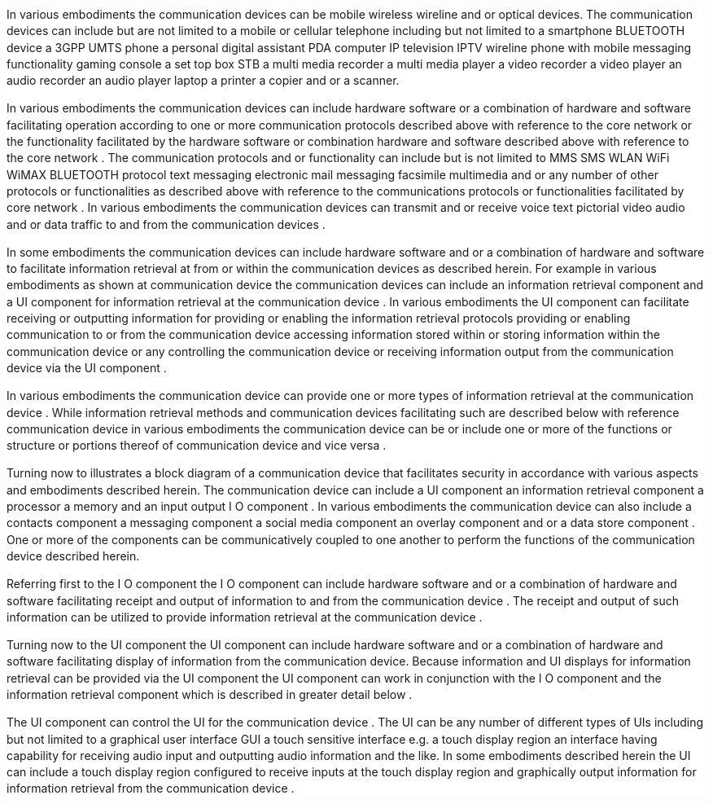 In various embodiments the communication devices can be mobile wireless wireline and or optical devices. The communication devices can include but are not limited to a mobile or cellular telephone including but not limited to a smartphone BLUETOOTH device a 3GPP UMTS phone a personal digital assistant PDA computer IP television IPTV wireline phone with mobile messaging functionality gaming console a set top box STB a multi media recorder a multi media player a video recorder a video player an audio recorder an audio player laptop a printer a copier and or a scanner.

In various embodiments the communication devices can include hardware software or a combination of hardware and software facilitating operation according to one or more communication protocols described above with reference to the core network or the functionality facilitated by the hardware software or combination hardware and software described above with reference to the core network . The communication protocols and or functionality can include but is not limited to MMS SMS WLAN WiFi WiMAX BLUETOOTH protocol text messaging electronic mail messaging facsimile multimedia and or any number of other protocols or functionalities as described above with reference to the communications protocols or functionalities facilitated by core network . In various embodiments the communication devices can transmit and or receive voice text pictorial video audio and or data traffic to and from the communication devices .

In some embodiments the communication devices can include hardware software and or a combination of hardware and software to facilitate information retrieval at from or within the communication devices as described herein. For example in various embodiments as shown at communication device the communication devices can include an information retrieval component and a UI component for information retrieval at the communication device . In various embodiments the UI component can facilitate receiving or outputting information for providing or enabling the information retrieval protocols providing or enabling communication to or from the communication device accessing information stored within or storing information within the communication device or any controlling the communication device or receiving information output from the communication device via the UI component .

In various embodiments the communication device can provide one or more types of information retrieval at the communication device . While information retrieval methods and communication devices facilitating such are described below with reference communication device in various embodiments the communication device can be or include one or more of the functions or structure or portions thereof of communication device and vice versa .

Turning now to illustrates a block diagram of a communication device that facilitates security in accordance with various aspects and embodiments described herein. The communication device can include a UI component an information retrieval component a processor a memory and an input output I O component . In various embodiments the communication device can also include a contacts component a messaging component a social media component an overlay component and or a data store component . One or more of the components can be communicatively coupled to one another to perform the functions of the communication device described herein.

Referring first to the I O component the I O component can include hardware software and or a combination of hardware and software facilitating receipt and output of information to and from the communication device . The receipt and output of such information can be utilized to provide information retrieval at the communication device .

Turning now to the UI component the UI component can include hardware software and or a combination of hardware and software facilitating display of information from the communication device. Because information and UI displays for information retrieval can be provided via the UI component the UI component can work in conjunction with the I O component and the information retrieval component which is described in greater detail below .

The UI component can control the UI for the communication device . The UI can be any number of different types of UIs including but not limited to a graphical user interface GUI a touch sensitive interface e.g. a touch display region an interface having capability for receiving audio input and outputting audio information and the like. In some embodiments described herein the UI can include a touch display region configured to receive inputs at the touch display region and graphically output information for information retrieval from the communication device .

